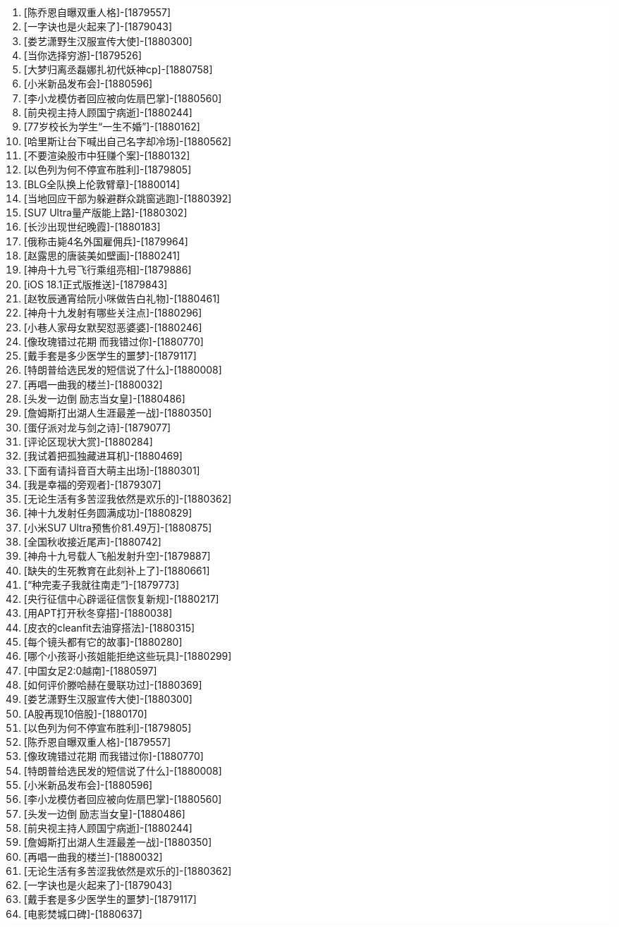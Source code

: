 1. [陈乔恩自曝双重人格]-[1879557]
1. [一字诀也是火起来了]-[1879043]
1. [娄艺潇野生汉服宣传大使]-[1880300]
1. [当你选择穷游]-[1879526]
1. [大梦归离丞磊娜扎初代妖神cp]-[1880758]
1. [小米新品发布会]-[1880596]
1. [李小龙模仿者回应被向佐扇巴掌]-[1880560]
1. [前央视主持人顾国宁病逝]-[1880244]
1. [77岁校长为学生“一生不婚”]-[1880162]
1. [哈里斯让台下喊出自己名字却冷场]-[1880562]
1. [不要渲染股市中狂赚个案]-[1880132]
1. [以色列为何不停宣布胜利]-[1879805]
1. [BLG全队换上伦敦臂章]-[1880014]
1. [当地回应干部为躲避群众跳窗逃跑]-[1880392]
1. [SU7 Ultra量产版能上路]-[1880302]
1. [长沙出现世纪晚霞]-[1880183]
1. [俄称击毙4名外国雇佣兵]-[1879964]
1. [赵露思的唐装美如壁画]-[1880241]
1. [神舟十九号飞行乘组亮相]-[1879886]
1. [iOS 18.1正式版推送]-[1879843]
1. [赵牧辰通宵给阮小咪做告白礼物]-[1880461]
1. [神舟十九发射有哪些关注点]-[1880296]
1. [小巷人家母女默契怼恶婆婆]-[1880246]
1. [像玫瑰错过花期 而我错过你]-[1880770]
1. [戴手套是多少医学生的噩梦]-[1879117]
1. [特朗普给选民发的短信说了什么]-[1880008]
1. [再唱一曲我的楼兰]-[1880032]
1. [头发一边倒 励志当女皇]-[1880486]
1. [詹姆斯打出湖人生涯最差一战]-[1880350]
1. [蛋仔派对龙与剑之诗]-[1879077]
1. [评论区现状大赏]-[1880284]
1. [我试着把孤独藏进耳机]-[1880469]
1. [下面有请抖音百大萌主出场]-[1880301]
1. [我是幸福的旁观者]-[1879307]
1. [无论生活有多苦涩我依然是欢乐的]-[1880362]
1. [神十九发射任务圆满成功]-[1880829]
1. [小米SU7 Ultra预售价81.49万]-[1880875]
1. [全国秋收接近尾声]-[1880742]
1. [神舟十九号载人飞船发射升空]-[1879887]
1. [缺失的生死教育在此刻补上了]-[1880661]
1. [“种完麦子我就往南走”]-[1879773]
1. [央行征信中心辟谣征信恢复新规]-[1880217]
1. [用APT打开秋冬穿搭]-[1880038]
1. [皮衣的cleanfit去油穿搭法]-[1880315]
1. [每个镜头都有它的故事]-[1880280]
1. [哪个小孩哥小孩姐能拒绝这些玩具]-[1880299]
1. [中国女足2:0越南]-[1880597]
1. [如何评价滕哈赫在曼联功过]-[1880369]
1. [娄艺潇野生汉服宣传大使]-[1880300]
1. [A股再现10倍股]-[1880170]
1. [以色列为何不停宣布胜利]-[1879805]
1. [陈乔恩自曝双重人格]-[1879557]
1. [像玫瑰错过花期 而我错过你]-[1880770]
1. [特朗普给选民发的短信说了什么]-[1880008]
1. [小米新品发布会]-[1880596]
1. [李小龙模仿者回应被向佐扇巴掌]-[1880560]
1. [头发一边倒 励志当女皇]-[1880486]
1. [前央视主持人顾国宁病逝]-[1880244]
1. [詹姆斯打出湖人生涯最差一战]-[1880350]
1. [再唱一曲我的楼兰]-[1880032]
1. [无论生活有多苦涩我依然是欢乐的]-[1880362]
1. [一字诀也是火起来了]-[1879043]
1. [戴手套是多少医学生的噩梦]-[1879117]
1. [电影焚城口碑]-[1880637]